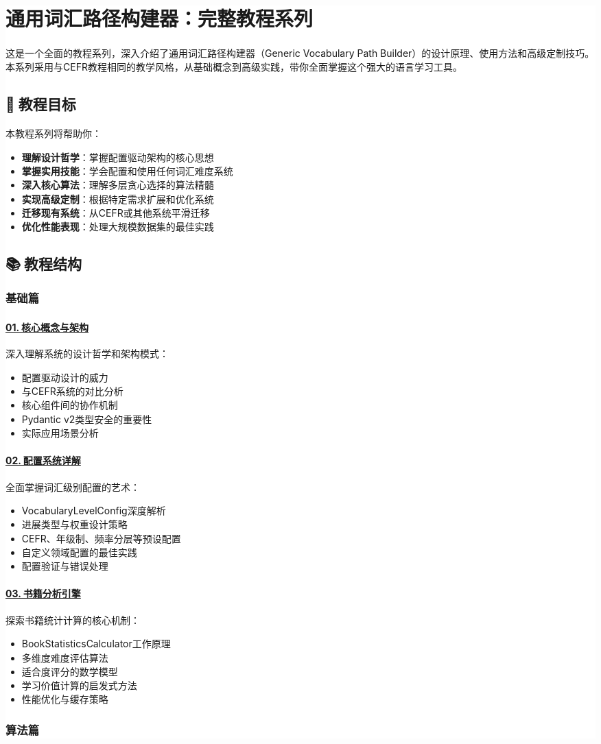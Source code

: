 # 通用词汇路径构建器：完整教程系列

这是一个全面的教程系列，深入介绍了通用词汇路径构建器（Generic Vocabulary Path Builder）的设计原理、使用方法和高级定制技巧。本系列采用与CEFR教程相同的教学风格，从基础概念到高级实践，带你全面掌握这个强大的语言学习工具。

## 🎯 教程目标

本教程系列将帮助你：

- **理解设计哲学**：掌握配置驱动架构的核心思想
- **掌握实用技能**：学会配置和使用任何词汇难度系统
- **深入核心算法**：理解多层贪心选择的算法精髓
- **实现高级定制**：根据特定需求扩展和优化系统
- **迁移现有系统**：从CEFR或其他系统平滑迁移
- **优化性能表现**：处理大规模数据集的最佳实践

## 📚 教程结构

### 基础篇

#### [01. 核心概念与架构](./01-core-concepts.md)

深入理解系统的设计哲学和架构模式：

- 配置驱动设计的威力
- 与CEFR系统的对比分析
- 核心组件间的协作机制
- Pydantic v2类型安全的重要性
- 实际应用场景分析

#### [02. 配置系统详解](./02-configuration-system.md)

全面掌握词汇级别配置的艺术：

- VocabularyLevelConfig深度解析
- 进展类型与权重设计策略
- CEFR、年级制、频率分层等预设配置
- 自定义领域配置的最佳实践
- 配置验证与错误处理

#### [03. 书籍分析引擎](./03-book-analysis.md)

探索书籍统计计算的核心机制：

- BookStatisticsCalculator工作原理
- 多维度难度评估算法
- 适合度评分的数学模型
- 学习价值计算的启发式方法
- 性能优化与缓存策略

### 算法篇
